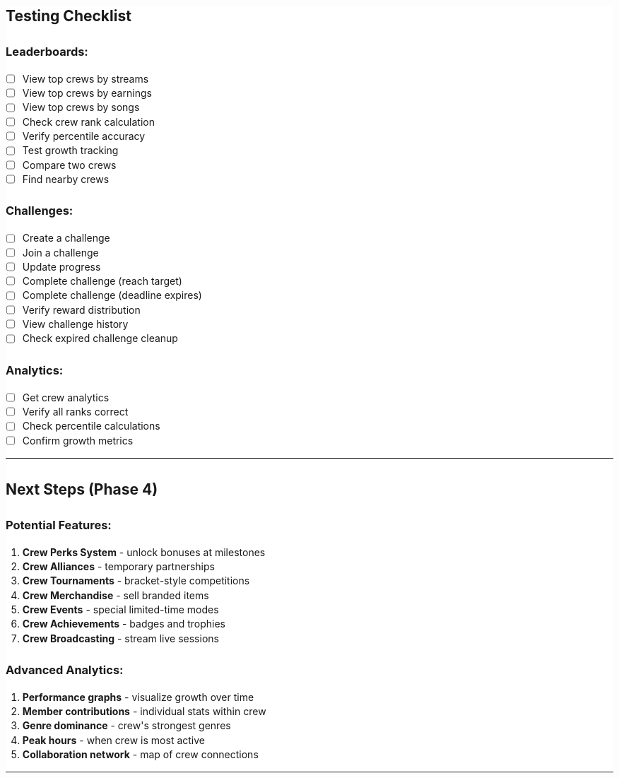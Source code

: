 
## Testing Checklist

### Leaderboards:
- [ ] View top crews by streams
- [ ] View top crews by earnings
- [ ] View top crews by songs
- [ ] Check crew rank calculation
- [ ] Verify percentile accuracy
- [ ] Test growth tracking
- [ ] Compare two crews
- [ ] Find nearby crews

### Challenges:
- [ ] Create a challenge
- [ ] Join a challenge
- [ ] Update progress
- [ ] Complete challenge (reach target)
- [ ] Complete challenge (deadline expires)
- [ ] Verify reward distribution
- [ ] View challenge history
- [ ] Check expired challenge cleanup

### Analytics:
- [ ] Get crew analytics
- [ ] Verify all ranks correct
- [ ] Check percentile calculations
- [ ] Confirm growth metrics

---

## Next Steps (Phase 4)

### Potential Features:
1. **Crew Perks System** - unlock bonuses at milestones
2. **Crew Alliances** - temporary partnerships
3. **Crew Tournaments** - bracket-style competitions
4. **Crew Merchandise** - sell branded items
5. **Crew Events** - special limited-time modes
6. **Crew Achievements** - badges and trophies
7. **Crew Broadcasting** - stream live sessions

### Advanced Analytics:
1. **Performance graphs** - visualize growth over time
2. **Member contributions** - individual stats within crew
3. **Genre dominance** - crew's strongest genres
4. **Peak hours** - when crew is most active
5. **Collaboration network** - map of crew connections

---